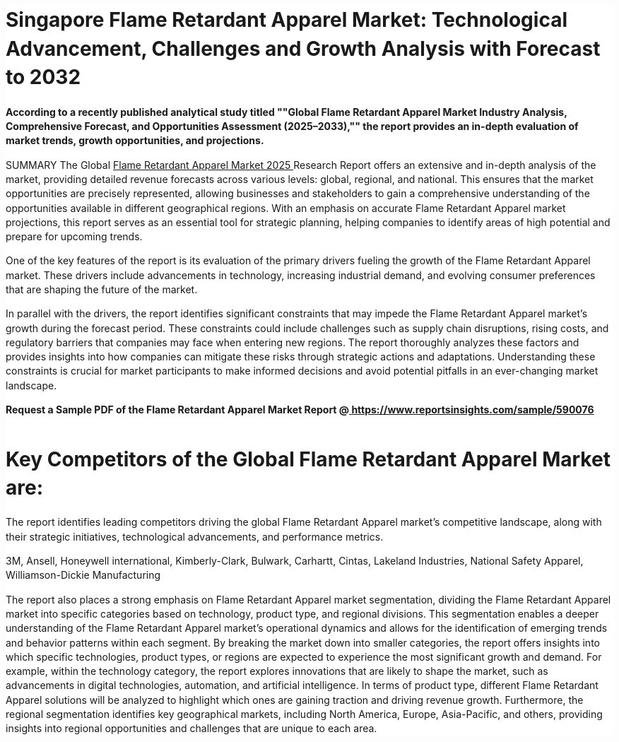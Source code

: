 # Singapore Flame Retardant Apparel Market: Technological Advancement, Challenges and Growth Analysis with Forecast to 2032

<strong>According to a recently published analytical study titled ""Global Flame Retardant Apparel Market Industry Analysis, Comprehensive Forecast, and Opportunities Assessment (2025–2033),"" the report provides an in-depth evaluation of market trends, growth opportunities, and projections.</strong>

SUMMARY The Global <a href=https://www.reportsinsights.com/sample/590076>Flame Retardant Apparel Market 2025 </a> Research Report offers an extensive and in-depth analysis of the market, providing detailed revenue forecasts across various levels: global, regional, and national. This ensures that the market opportunities are precisely represented, allowing businesses and stakeholders to gain a comprehensive understanding of the opportunities available in different geographical regions. With an emphasis on accurate Flame Retardant Apparel market projections, this report serves as an essential tool for strategic planning, helping companies to identify areas of high potential and prepare for upcoming trends.

One of the key features of the report is its evaluation of the primary drivers fueling the growth of the Flame Retardant Apparel market. These drivers include advancements in technology, increasing industrial demand, and evolving consumer preferences that are shaping the future of the market. 

In parallel with the drivers, the report identifies significant constraints that may impede the Flame Retardant Apparel market’s growth during the forecast period. These constraints could include challenges such as supply chain disruptions, rising costs, and regulatory barriers that companies may face when entering new regions. The report thoroughly analyzes these factors and provides insights into how companies can mitigate these risks through strategic actions and adaptations. Understanding these constraints is crucial for market participants to make informed decisions and avoid potential pitfalls in an ever-changing market landscape.

<strong>Request a Sample PDF of the Flame Retardant Apparel Market Report </strong><strong>@<a href=https://www.reportsinsights.com/sample/590076> https://www.reportsinsights.com/sample/590076</a></strong></font>

# <strong>Key Competitors of the Global Flame Retardant Apparel Market are:</strong>

The report identifies leading competitors driving the global Flame Retardant Apparel market’s competitive landscape, along with their strategic initiatives, technological advancements, and performance metrics.

3M, Ansell, Honeywell international, Kimberly-Clark, Bulwark, Carhartt, Cintas, Lakeland Industries, National Safety Apparel, Williamson-Dickie Manufacturing

The report also places a strong emphasis on Flame Retardant Apparel market segmentation, dividing the Flame Retardant Apparel market into specific categories based on technology, product type, and regional divisions. This segmentation enables a deeper understanding of the Flame Retardant Apparel market’s operational dynamics and allows for the identification of emerging trends and behavior patterns within each segment. By breaking the market down into smaller categories, the report offers insights into which specific technologies, product types, or regions are expected to experience the most significant growth and demand. For example, within the technology category, the report explores innovations that are likely to shape the market, such as advancements in digital technologies, automation, and artificial intelligence. In terms of product type, different Flame Retardant Apparel solutions will be analyzed to highlight which ones are gaining traction and driving revenue growth. Furthermore, the regional segmentation identifies key geographical markets, including North America, Europe, Asia-Pacific, and others, providing insights into regional opportunities and challenges that are unique to each area.
